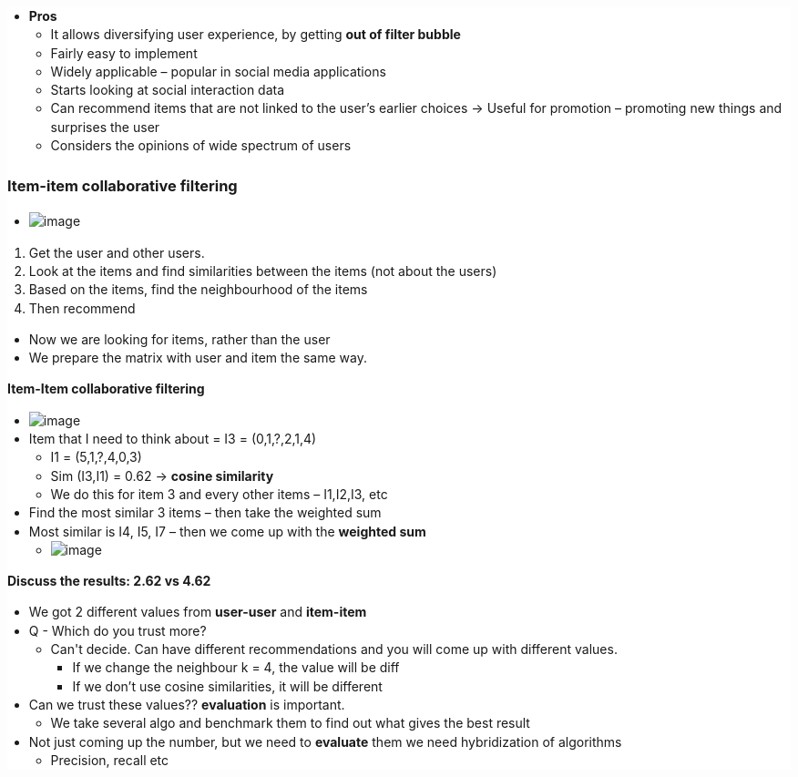 
  - **Pros**
    - It allows diversifying user experience, by getting **out of
      filter bubble**
    - Fairly easy to implement
    - Widely applicable – popular in social media applications
    - Starts looking at social interaction data
    - Can recommend items that are not linked to the user’s earlier
      choices → Useful for promotion – promoting new things and
      surprises the user
    - Considers the opinions of wide spectrum of users


### Item-item collaborative filtering
- ![image](https://user-images.githubusercontent.com/33334078/95708951-920fbf80-0c98-11eb-9816-4c132c165553.png)
1.  Get the user and other users.
2.  Look at the items and find similarities between the items (not about
    the users)
3.  Based on the items, find the neighbourhood of the items
4.  Then recommend

  - Now we are looking for items, rather than the user
  - We prepare the matrix with user and item the
    same way.


**Item-Item collaborative filtering**
  - ![image](https://user-images.githubusercontent.com/33334078/95708975-a358cc00-0c98-11eb-8191-2228ba3c448d.png)
  - Item that I need to think about = I3 = (0,1,?,2,1,4)
      - I1 = (5,1,?,4,0,3)
      - Sim (I3,I1) = 0.62 → **cosine similarity**
      - We do this for item 3 and every other items – I1,I2,I3, etc
  - Find the most similar 3 items – then take the weighted sum
  - Most similar is I4, I5, I7 – then we come up with the **weighted
    sum**
      - ![image](https://user-images.githubusercontent.com/33334078/95709047-c5524e80-0c98-11eb-8147-215ca4fd324b.png)


**Discuss the results: 2.62 vs 4.62**
  - We got 2 different values from **user-user** and **item-item**
  - Q - Which do you trust more?
      - Can't decide. Can have different recommendations and you will come up
        with different values.
          - If we change the neighbour k = 4, the value will be diff
          - If we don’t use cosine similarities, it will be different
  - Can we trust these values?? **evaluation** is important.
      - We take several algo and benchmark them to find out what gives
        the best result
  - Not just coming up the number, but we need to **evaluate** them we
    need hybridization of algorithms
      - Precision, recall etc
